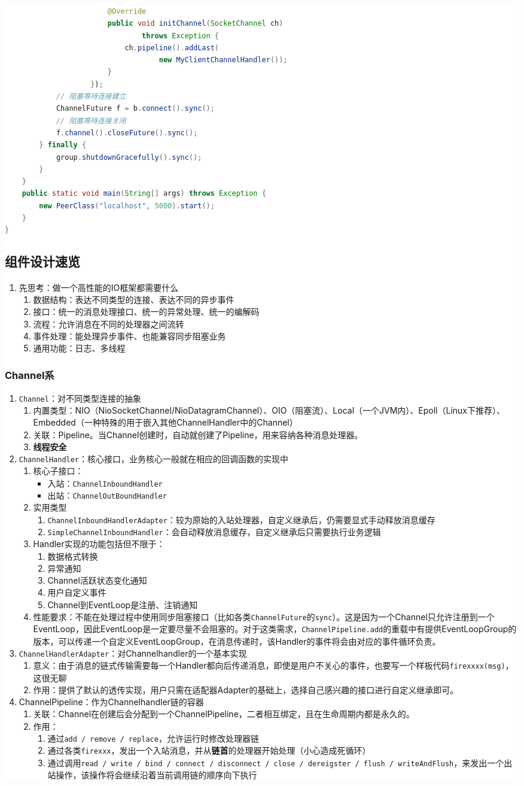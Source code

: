 ```java
                        @Override
                        public void initChannel(SocketChannel ch)
                                throws Exception {
                            ch.pipeline().addLast(
                                    new MyClientChannelHandler());
                        }
                    });
            // 阻塞等待连接建立
            ChannelFuture f = b.connect().sync();
            // 阻塞等待连接关闭
            f.channel().closeFuture().sync();
        } finally {
            group.shutdownGracefully().sync();
        }
    }
    public static void main(String[] args) throws Exception {
        new PeerClass("localhost", 5000).start();
    }
}

```
## 组件设计速览
1. 先思考：做一个高性能的IO框架都需要什么
   1. 数据结构：表达不同类型的连接、表达不同的异步事件
   2. 接口：统一的消息处理接口、统一的异常处理、统一的编解码
   3. 流程：允许消息在不同的处理器之间流转
   4. 事件处理：能处理异步事件、也能兼容同步阻塞业务
   5. 通用功能：日志、多线程
### Channel系
1. ```Channel```：对不同类型连接的抽象
   1. 内置类型：NIO（NioSocketChannel/NioDatagramChannel）、OIO（阻塞流）、Local（一个JVM内）、Epoll（Linux下推荐）、Embedded（一种特殊的用于嵌入其他ChannelHandler中的Channel）
   2. 关联：Pipeline。当Channel创建时，自动就创建了Pipeline，用来容纳各种消息处理器。
   3. **线程安全**
2. ```ChannelHandler```：核心接口，业务核心一般就在相应的回调函数的实现中
   1. 核心子接口：
        - 入站：```ChannelInboundHandler```
        - 出站：```ChannelOutBoundHandler```
   2. 实用类型
      1. ```ChannelInboundHandlerAdapter```：较为原始的入站处理器，自定义继承后，仍需要显式手动释放消息缓存
      2. ```SimpleChannelInboundHandler```：会自动释放消息缓存，自定义继承后只需要执行业务逻辑
   3. Handler实现的功能包括但不限于：
      1. 数据格式转换
      2. 异常通知
      3. Channel活跃状态变化通知
      4. 用户自定义事件
      5. Channel到EventLoop是注册、注销通知
   4. 性能要求：不能在处理过程中使用同步阻塞接口（比如各类```ChannelFuture```的```sync```）。这是因为一个Channel只允许注册到一个EventLoop，因此EventLoop是一定要尽量不会阻塞的。对于这类需求，```ChannelPipeline.add```的重载中有提供EventLoopGroup的版本，可以传递一个自定义EventLoopGroup，在消息传递时，该Handler的事件将会由对应的事件循环负责。
3. ```ChannelHandlerAdapter```：对Channelhandler的一个基本实现
   1. 意义：由于消息的链式传输需要每一个Handler都向后传递消息，即使是用户不关心的事件，也要写一个样板代码```firexxxx(msg)```，这很无聊
   2. 作用：提供了默认的透传实现，用户只需在适配器Adapter的基础上，选择自己感兴趣的接口进行自定义继承即可。
4. ChannelPipeline：作为Channelhandler链的容器
   1. 关联：Channel在创建后会分配到一个ChannelPipeline，二者相互绑定，且在生命周期内都是永久的。
   2. 作用：
      1. 通过```add / remove / replace```，允许运行时修改处理器链
      2. 通过各类```firexxx```，发出一个入站消息，并从**链首**的处理器开始处理（小心造成死循环）
      3. 通过调用```read / write / bind / connect / disconnect / close / dereigster / flush / writeAndFlush```，来发出一个出站操作，该操作将会继续沿着当前调用链的顺序向下执行